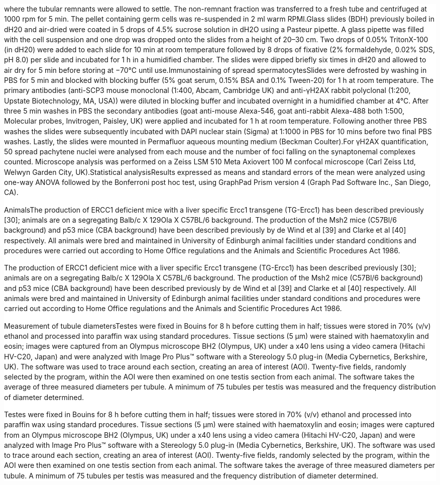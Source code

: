 where the tubular remnants were allowed to settle. The non-remnant fraction was transferred to a fresh tube and centrifuged at 1000 rpm for 5 min. The pellet containing germ cells was re-suspended in 2 ml warm RPMI.Glass slides (BDH) previously boiled in dH20 and air-dried were coated in 5 drops of 4.5% sucrose solution in dH2O using a Pasteur pipette. A glass pipette was filled with the cell suspension and one drop was dropped onto the slides from a height of 20–30 cm. Two drops of 0.05% TritonX-100 (in dH20) were added to each slide for 10 min at room temperature followed by 8 drops of fixative (2% formaldehyde, 0.02% SDS, pH 8.0) per slide and incubated for 1 h in a humidified chamber. The slides were dipped briefly six times in dH20 and allowed to air dry for 5 min before storing at −70°C until use.Immunostaining of spread spermatocytesSlides were defrosted by washing in PBS for 5 min and blocked with blocking buffer (5% goat serum, 0.15% BSA and 0.1% Tween-20) for 1 h at room temperature. The primary antibodies (anti-SCP3 mouse monoclonal (1∶400, Abcam, Cambridge UK) and anti-γH2AX rabbit polyclonal (1∶200, Upstate Biotechnology, MA, USA)) were diluted in blocking buffer and incubated overnight in a humidified chamber at 4°C. After three 5 min washes in PBS the secondary antibodies (goat anti-mouse Alexa-546, goat anti-rabbit Alexa-488 both 1∶500, Molecular probes, Invitrogen, Paisley, UK) were applied and incubated for 1 h at room temperature. Following another three PBS washes the slides were subsequently incubated with DAPI nuclear stain (Sigma) at 1∶1000 in PBS for 10 mins before two final PBS washes. Lastly, the slides were mounted in Permafluor aqueous mounting medium (Beckman Coulter).For γH2AX quantification, 50 spread pachytene nuclei were analysed from each mouse and the number of foci falling on the synaptonemal complexes counted. Microscope analysis was performed on a Zeiss LSM 510 Meta Axiovert 100 M confocal microscope (Carl Zeiss Ltd, Welwyn Garden City, UK).Statistical analysisResults expressed as means and standard errors of the mean were analyzed using one-way ANOVA followed by the Bonferroni post hoc test, using GraphPad Prism version 4 (Graph Pad Software Inc., San Diego, CA).

AnimalsThe production of ERCC1 deficient mice with a liver specific Ercc1 transgene (TG-Ercc1) has been described previously [30]; animals are on a segregating Balb/c X 129Ola X C57BL/6 background. The production of the Msh2 mice (C57Bl/6 background) and p53 mice (CBA background) have been described previously by de Wind et al [39] and Clarke et al [40] respectively. All animals were bred and maintained in University of Edinburgh animal facilities under standard conditions and procedures were carried out according to Home Office regulations and the Animals and Scientific Procedures Act 1986.

The production of ERCC1 deficient mice with a liver specific Ercc1 transgene (TG-Ercc1) has been described previously [30]; animals are on a segregating Balb/c X 129Ola X C57BL/6 background. The production of the Msh2 mice (C57Bl/6 background) and p53 mice (CBA background) have been described previously by de Wind et al [39] and Clarke et al [40] respectively. All animals were bred and maintained in University of Edinburgh animal facilities under standard conditions and procedures were carried out according to Home Office regulations and the Animals and Scientific Procedures Act 1986.

Measurement of tubule diametersTestes were fixed in Bouins for 8 h before cutting them in half; tissues were stored in 70% (v/v) ethanol and processed into paraffin wax using standard procedures. Tissue sections (5 µm) were stained with haematoxylin and eosin; images were captured from an Olympus microscope BH2 (Olympus, UK) under a x40 lens using a video camera (Hitachi HV-C20, Japan) and were analyzed with Image Pro Plus™ software with a Stereology 5.0 plug-in (Media Cybernetics, Berkshire, UK). The software was used to trace around each section, creating an area of interest (AOI). Twenty-five fields, randomly selected by the program, within the AOI were then examined on one testis section from each animal. The software takes the average of three measured diameters per tubule. A minimum of 75 tubules per testis was measured and the frequency distribution of diameter determined.

Testes were fixed in Bouins for 8 h before cutting them in half; tissues were stored in 70% (v/v) ethanol and processed into paraffin wax using standard procedures. Tissue sections (5 µm) were stained with haematoxylin and eosin; images were captured from an Olympus microscope BH2 (Olympus, UK) under a x40 lens using a video camera (Hitachi HV-C20, Japan) and were analyzed with Image Pro Plus™ software with a Stereology 5.0 plug-in (Media Cybernetics, Berkshire, UK). The software was used to trace around each section, creating an area of interest (AOI). Twenty-five fields, randomly selected by the program, within the AOI were then examined on one testis section from each animal. The software takes the average of three measured diameters per tubule. A minimum of 75 tubules per testis was measured and the frequency distribution of diameter determined.
